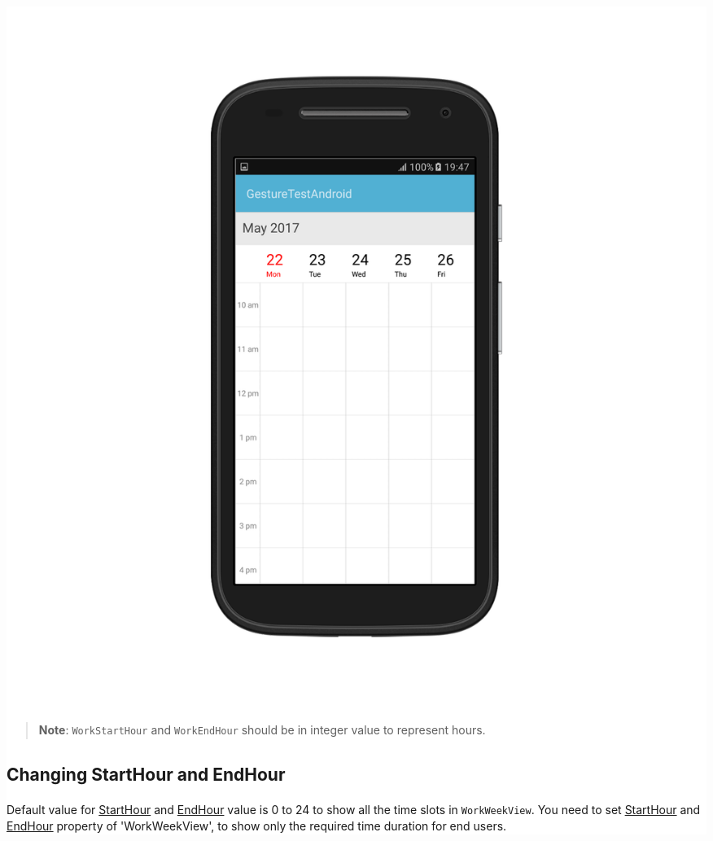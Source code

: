 ![](daymodule_images/changeworkinghours_workweek.png)

>**Note**:
	`WorkStartHour` and `WorkEndHour` should be in integer value to represent hours.

## Changing StartHour and EndHour

Default value for [StartHour](https://help.syncfusion.com/cr/cref_files/xamarin/sfschedule/Syncfusion.SfSchedule.XForms~Syncfusion.SfSchedule.XForms.WorkWeekViewSettings~StartHour.html) and [EndHour](https://help.syncfusion.com/cr/cref_files/xamarin/sfschedule/Syncfusion.SfSchedule.XForms~Syncfusion.SfSchedule.XForms.WorkWeekViewSettings~EndHour.html) value is 0 to 24 to show all the time slots in `WorkWeekView`. You need to set [StartHour](https://help.syncfusion.com/cr/cref_files/xamarin/sfschedule/Syncfusion.SfSchedule.XForms~Syncfusion.SfSchedule.XForms.WorkWeekViewSettings~StartHour.html) and [EndHour](https://help.syncfusion.com/cr/cref_files/xamarin/sfschedule/Syncfusion.SfSchedule.XForms~Syncfusion.SfSchedule.XForms.WorkWeekViewSettings~EndHour.html) property of 'WorkWeekView', to show only the required time duration for end users.
